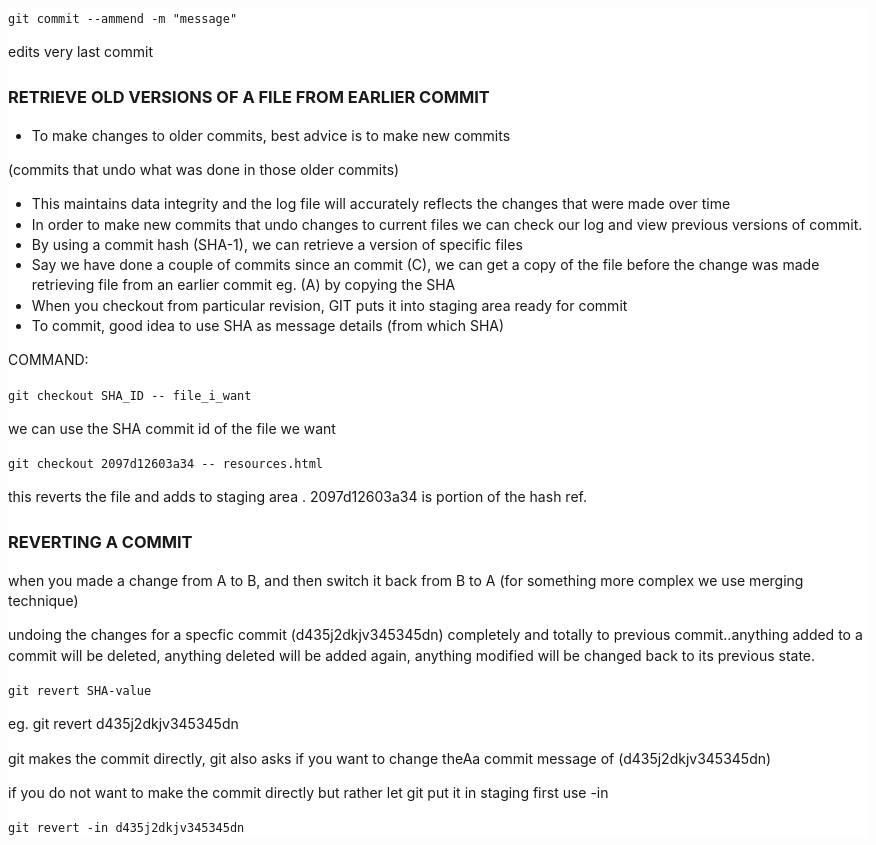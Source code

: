 ```
git commit --ammend -m "message"
```

edits very last commit

### RETRIEVE OLD VERSIONS OF A FILE FROM EARLIER COMMIT

- To make changes to older commits, best advice is to make new commits

(commits that undo what was done in those older commits)

- This maintains data integrity and the log file will accurately reflects the changes that were made over time
- In order to make new commits that undo changes to current files we can check our log and view previous versions of commit.
- By using a commit hash (SHA-1), we can retrieve a version of specific files
- Say we have done a couple of commits since an commit (C), we can get a copy of the file before the change was made retrieving file from an earlier commit eg. (A) by copying the SHA
- When you checkout from particular revision, GIT puts it into staging area ready for commit
- To commit, good idea to use SHA as message details (from which SHA)

COMMAND:

```
git checkout SHA_ID -- file_i_want
```

we can use the SHA commit id of the file we want

```
git checkout 2097d12603a34 -- resources.html
```

this reverts the file and adds to staging area . 2097d12603a34 is portion of the hash ref.

### REVERTING A COMMIT

when you made a change from A to B, and then switch it back from B to A (for something more complex we use merging technique)

undoing the changes for a specfic commit (d435j2dkjv345345dn) completely and totally to previous commit..anything added to a commit will be deleted, anything deleted will be added again, anything modified will be changed back to its previous state.

```
git revert SHA-value
```

eg. git revert d435j2dkjv345345dn

git makes the commit directly, git also asks if you want to change theAa commit message of (d435j2dkjv345345dn)

if you do not want to make the commit directly but rather let git put it in staging first use -in

```
git revert -in d435j2dkjv345345dn
```
